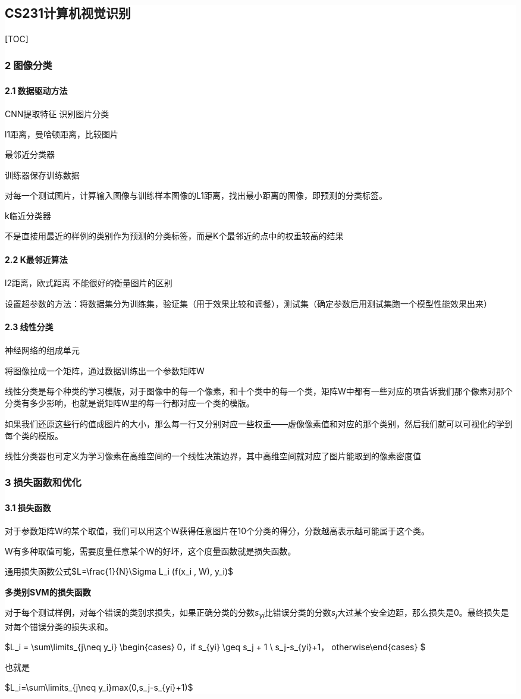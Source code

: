 ## CS231计算机视觉识别

[TOC]

### 2 图像分类

#### 2.1 数据驱动方法

CNN提取特征 识别图片分类

l1距离，曼哈顿距离，比较图片

最邻近分类器

训练器保存训练数据

对每一个测试图片，计算输入图像与训练样本图像的L1距离，找出最小距离的图像，即预测的分类标签。 

k临近分类器

不是直接用最近的样例的类别作为预测的分类标签，而是K个最邻近的点中的权重较高的结果

#### 2.2 K最邻近算法

l2距离，欧式距离 不能很好的衡量图片的区别

设置超参数的方法：将数据集分为训练集，验证集（用于效果比较和调餐），测试集（确定参数后用测试集跑一个模型性能效果出来）

#### 2.3 线性分类

神经网络的组成单元

将图像拉成一个矩阵，通过数据训练出一个参数矩阵W

线性分类是每个种类的学习模版，对于图像中的每一个像素，和十个类中的每一个类，矩阵W中都有一些对应的项告诉我们那个像素对那个分类有多少影响，也就是说矩阵W里的每一行都对应一个类的模版。

如果我们还原这些行的值成图片的大小，那么每一行又分别对应一些权重——虚像像素值和对应的那个类别，然后我们就可以可视化的学到每个类的模版。

线性分类器也可定义为学习像素在高维空间的一个线性决策边界，其中高维空间就对应了图片能取到的像素密度值

### 3 损失函数和优化

#### 3.1 损失函数

对于参数矩阵W的某个取值，我们可以用这个W获得任意图片在10个分类的得分，分数越高表示越可能属于这个类。

W有多种取值可能，需要度量任意某个W的好坏，这个度量函数就是损失函数。

通用损失函数公式$L=\frac{1}{N}\Sigma L_i (f(x_i , W), y_i)$

**多类别SVM的损失函数**

对于每个测试样例，对每个错误的类别求损失，如果正确分类的分数$s_{yi}$比错误分类的分数$s_j$大过某个安全边距，那么损失是0。最终损失是对每个错误分类的损失求和。

$L_i = \sum\limits_{j\neq y_i} \begin{cases} 0，if s_{yi} \geq s_j + 1 \\ s_j-s_{yi}+1， otherwise\end{cases}    $

也就是

$L_i=\sum\limits_{j\neq y_i}max(0,s_j-s_{yi}+1)$
